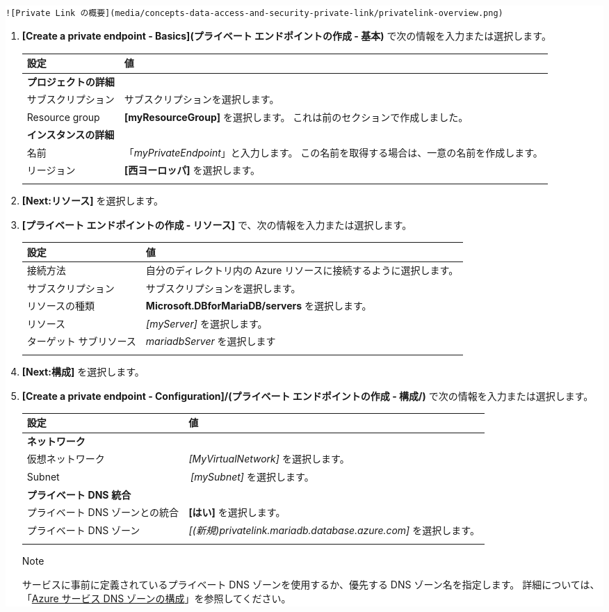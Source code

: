     ![Private Link の概要](media/concepts-data-access-and-security-private-link/privatelink-overview.png)

1. **[Create a private endpoint - Basics]\(プライベート エンドポイントの作成 - 基本\)** で次の情報を入力または選択します。

    | 設定 | 値 |
    | ------- | ----- |
    | **プロジェクトの詳細** | |
    | サブスクリプション | サブスクリプションを選択します。 |
    | Resource group | **[myResourceGroup]** を選択します。 これは前のセクションで作成しました。|
    | **インスタンスの詳細** |  |
    | 名前 | 「*myPrivateEndpoint*」と入力します。 この名前を取得する場合は、一意の名前を作成します。 |
    |リージョン|**[西ヨーロッパ]** を選択します。|
    |||
5. **[Next:リソース]** を選択します。
6. **[プライベート エンドポイントの作成 - リソース]** で、次の情報を入力または選択します。

    | 設定 | 値 |
    | ------- | ----- |
    |接続方法  | 自分のディレクトリ内の Azure リソースに接続するように選択します。|
    | サブスクリプション| サブスクリプションを選択します。 |
    | リソースの種類 | **Microsoft.DBforMariaDB/servers** を選択します。 |
    | リソース |*[myServer]* を選択します。|
    |ターゲット サブリソース |*mariadbServer* を選択します|
    |||
7. **[Next:構成]** を選択します。
8. **[Create a private endpoint - Configuration]/(プライベート エンドポイントの作成 - 構成/)** で次の情報を入力または選択します。

    | 設定 | 値 |
    | ------- | ----- |
    |**ネットワーク**| |
    | 仮想ネットワーク| *[MyVirtualNetwork]* を選択します。 |
    | Subnet |  *[mySubnet]* を選択します。 |
    |**プライベート DNS 統合**||
    |プライベート DNS ゾーンとの統合 |**[はい]** を選択します。 |
    |プライベート DNS ゾーン |*[(新規)privatelink.mariadb.database.azure.com]* を選択します。 |
    |||

    > [!Note] 
    > サービスに事前に定義されているプライベート DNS ゾーンを使用するか、優先する DNS ゾーン名を指定します。 詳細については、「[Azure サービス DNS ゾーンの構成](../private-link/private-endpoint-dns.md)」を参照してください。


[resource-manager-portal]: ../azure-resource-manager/management/resource-providers-and-types.md